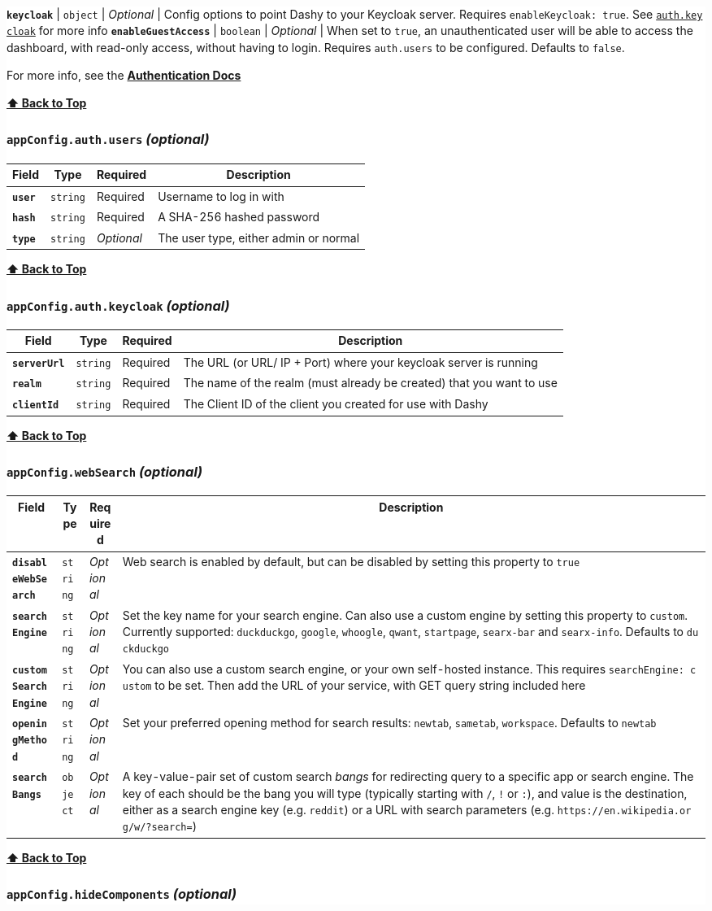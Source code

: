 **`keycloak`** | `object` | _Optional_ | Config options to point Dashy to your Keycloak server. Requires `enableKeycloak: true`. See  [`auth.keycloak`](#appconfigauthkeycloak-optional) for more info
**`enableGuestAccess`** | `boolean` | _Optional_ | When set to `true`, an unauthenticated user will be able to access the dashboard, with read-only access, without having to login. Requires `auth.users` to be configured. Defaults to `false`.

For more info, see the **[Authentication Docs](/docs/authentication)**

**[⬆️ Back to Top](#)**

### `appConfig.auth.users` _(optional)_

**Field** | **Type** | **Required**| **Description**
--- | --- | --- | ---
**`user`** | `string` | Required | Username to log in with
**`hash`** | `string` | Required | A SHA-256 hashed password
**`type`** | `string` | _Optional_ | The user type, either admin or normal

**[⬆️ Back to Top](#)**

### `appConfig.auth.keycloak` _(optional)_

**Field** | **Type** | **Required**| **Description**
--- | --- | --- | ---
**`serverUrl`** | `string` | Required | The URL (or URL/ IP + Port) where your keycloak server is running
**`realm`** | `string` | Required | The name of the realm (must already be created) that you want to use
**`clientId`** | `string` | Required | The Client ID of the client you created for use with Dashy

**[⬆️ Back to Top](#)**

### `appConfig.webSearch` _(optional)_

**Field** | **Type** | **Required**| **Description**
--- | --- | --- | ---
**`disableWebSearch`** | `string` | _Optional_ | Web search is enabled by default, but can be disabled by setting this property to `true`
**`searchEngine`** | `string` | _Optional_ | Set the key name for your search engine. Can also use a custom engine by setting this property to `custom`. Currently supported: `duckduckgo`, `google`, `whoogle`, `qwant`, `startpage`, `searx-bar` and `searx-info`. Defaults to `duckduckgo`
**`customSearchEngine`** | `string` | _Optional_ | You can also use a custom search engine, or your own self-hosted instance. This requires `searchEngine: custom` to be set. Then add the URL of your service, with GET query string included here
**`openingMethod`** | `string` | _Optional_ | Set your preferred opening method for search results: `newtab`, `sametab`, `workspace`. Defaults to `newtab`
**`searchBangs`** | `object` | _Optional_ | A key-value-pair set of custom search _bangs_ for redirecting query to a specific app or search engine. The key of each should be the bang you will type (typically starting with `/`, `!` or `:`), and value is the destination, either as a search engine key (e.g. `reddit`) or a URL with search parameters (e.g. `https://en.wikipedia.org/w/?search=`)


**[⬆️ Back to Top](#)**

### `appConfig.hideComponents` _(optional)_
